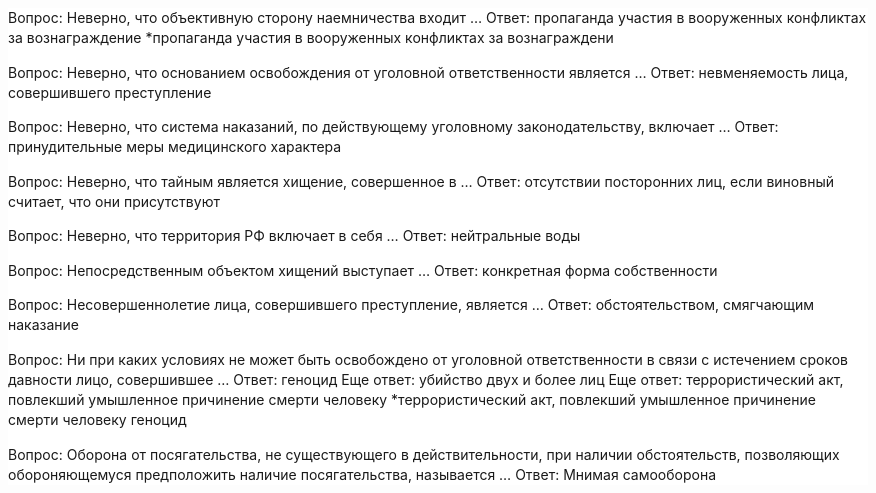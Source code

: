 
Вопрос:
Неверно, что объективную сторону наемничества входит …
Ответ:
 пропаганда участия в вооруженных конфликтах за вознаграждение *пропаганда участия в вооруженных конфликтах за вознаграждени


Вопрос:
Неверно, что основанием освобождения от уголовной ответственности является …
Ответ:
 невменяемость лица, совершившего преступление


Вопрос:
Неверно, что система наказаний, по действующему уголовному законодательству, включает …
Ответ:
 принудительные меры медицинского характера


Вопрос:
Неверно, что тайным является хищение, совершенное в …
Ответ:
отсутствии посторонних лиц, если виновный считает, что они присутствуют


Вопрос:
Неверно, что территория РФ включает в себя …
Ответ:
нейтральные воды


Вопрос:
Непосредственным объектом хищений выступает …
Ответ:
 конкретная форма собственности


Вопрос:
Несовершеннолетие лица, совершившего преступление, является …
Ответ:
 обстоятельством, смягчающим наказание


Вопрос:
Ни при каких условиях не может быть освобождено от уголовной ответственности в связи с истечением сроков давности лицо, совершившее …
Ответ:
 геноцид Еще ответ:  убийство двух и более лиц Еще ответ:  террористический акт, повлекший умышленное причинение смерти человеку *террористический акт, повлекший умышленное причинение смерти человеку геноцид


Вопрос:
Оборона от посягательства, не существующего в действительности, при наличии обстоятельств, позволяющих обороняющемуся предположить наличие посягательства, называется …
Ответ:
Мнимая самооборона
